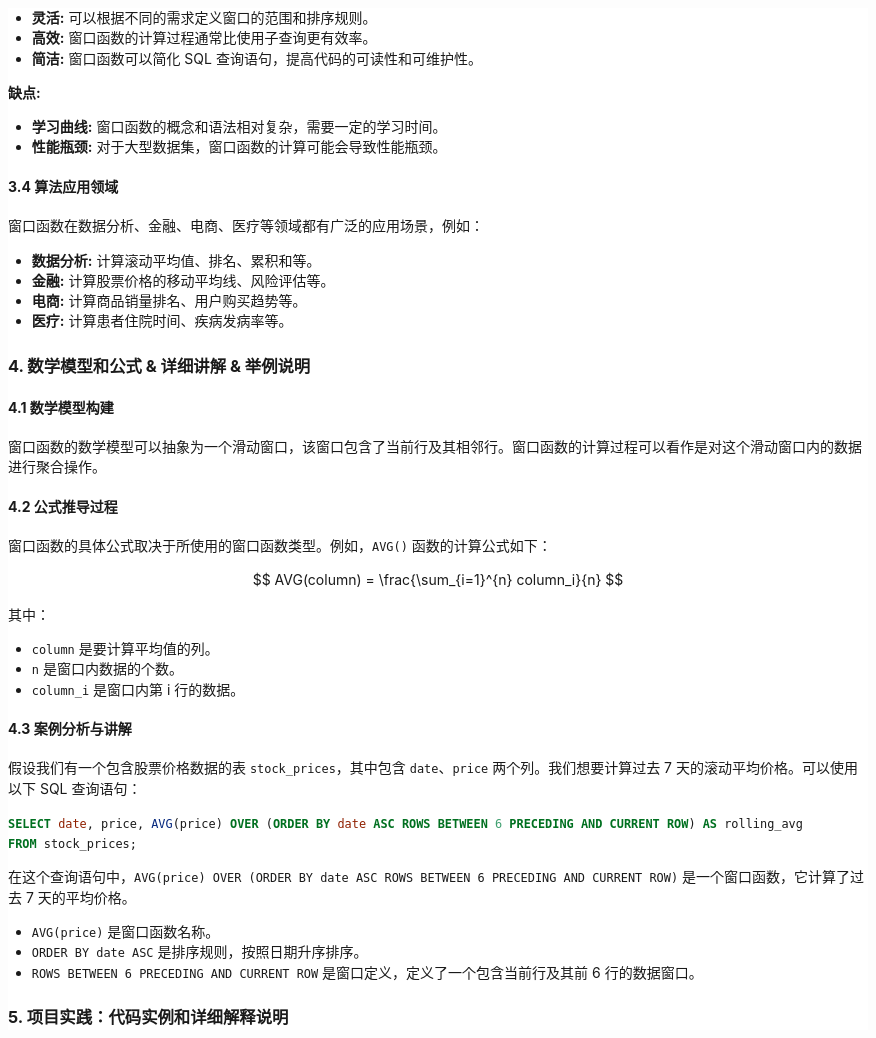 * **灵活:** 可以根据不同的需求定义窗口的范围和排序规则。
* **高效:**  窗口函数的计算过程通常比使用子查询更有效率。
* **简洁:**  窗口函数可以简化 SQL 查询语句，提高代码的可读性和可维护性。

**缺点:**

* **学习曲线:**  窗口函数的概念和语法相对复杂，需要一定的学习时间。
* **性能瓶颈:**  对于大型数据集，窗口函数的计算可能会导致性能瓶颈。

#### 3.4  算法应用领域

窗口函数在数据分析、金融、电商、医疗等领域都有广泛的应用场景，例如：

* **数据分析:** 计算滚动平均值、排名、累积和等。
* **金融:** 计算股票价格的移动平均线、风险评估等。
* **电商:** 计算商品销量排名、用户购买趋势等。
* **医疗:** 计算患者住院时间、疾病发病率等。

### 4. 数学模型和公式 & 详细讲解 & 举例说明

#### 4.1  数学模型构建

窗口函数的数学模型可以抽象为一个滑动窗口，该窗口包含了当前行及其相邻行。窗口函数的计算过程可以看作是对这个滑动窗口内的数据进行聚合操作。

#### 4.2  公式推导过程

窗口函数的具体公式取决于所使用的窗口函数类型。例如，`AVG()` 函数的计算公式如下：

$$
AVG(column) = \frac{\sum_{i=1}^{n} column_i}{n}
$$

其中：

* `column` 是要计算平均值的列。
* `n` 是窗口内数据的个数。
* `column_i` 是窗口内第 i 行的数据。

#### 4.3  案例分析与讲解

假设我们有一个包含股票价格数据的表 `stock_prices`，其中包含 `date`、`price` 两个列。我们想要计算过去 7 天的滚动平均价格。可以使用以下 SQL 查询语句：

```sql
SELECT date, price, AVG(price) OVER (ORDER BY date ASC ROWS BETWEEN 6 PRECEDING AND CURRENT ROW) AS rolling_avg
FROM stock_prices;
```

在这个查询语句中，`AVG(price) OVER (ORDER BY date ASC ROWS BETWEEN 6 PRECEDING AND CURRENT ROW)` 是一个窗口函数，它计算了过去 7 天的平均价格。

* `AVG(price)` 是窗口函数名称。
* `ORDER BY date ASC` 是排序规则，按照日期升序排序。
* `ROWS BETWEEN 6 PRECEDING AND CURRENT ROW` 是窗口定义，定义了一个包含当前行及其前 6 行的数据窗口。

### 5. 项目实践：代码实例和详细解释说明
